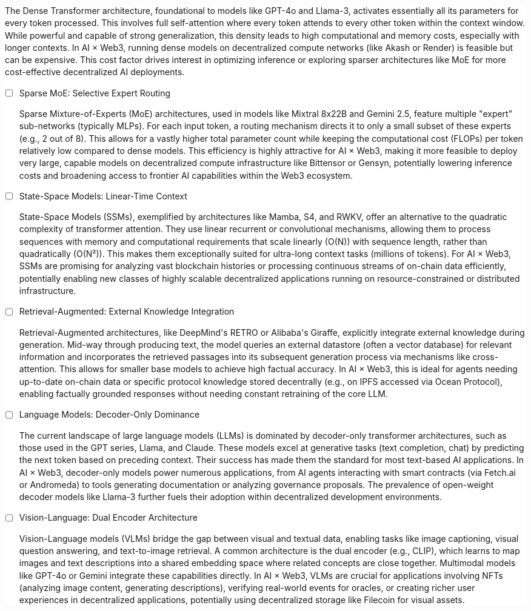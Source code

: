   The Dense Transformer architecture, foundational to models like GPT-4o and Llama-3, activates essentially all its parameters for every token processed. This involves full self-attention where every token attends to every other token within the context window. While powerful and capable of strong generalization, this density leads to high computational and memory costs, especially with longer contexts. In AI × Web3, running dense models on decentralized compute networks (like Akash or Render) is feasible but can be expensive. This cost factor drives interest in optimizing inference or exploring sparser architectures like MoE for more cost-effective decentralized AI deployments.

- [ ] Sparse MoE: Selective Expert Routing

  Sparse Mixture-of-Experts (MoE) architectures, used in models like Mixtral 8x22B and Gemini 2.5, feature multiple "expert" sub-networks (typically MLPs). For each input token, a routing mechanism directs it to only a small subset of these experts (e.g., 2 out of 8). This allows for a vastly higher total parameter count while keeping the computational cost (FLOPs) per token relatively low compared to dense models. This efficiency is highly attractive for AI × Web3, making it more feasible to deploy very large, capable models on decentralized compute infrastructure like Bittensor or Gensyn, potentially lowering inference costs and broadening access to frontier AI capabilities within the Web3 ecosystem.

- [ ] State-Space Models: Linear-Time Context

  State-Space Models (SSMs), exemplified by architectures like Mamba, S4, and RWKV, offer an alternative to the quadratic complexity of transformer attention. They use linear recurrent or convolutional mechanisms, allowing them to process sequences with memory and computational requirements that scale linearly (O(N)) with sequence length, rather than quadratically (O(N²)). This makes them exceptionally suited for ultra-long context tasks (millions of tokens). For AI × Web3, SSMs are promising for analyzing vast blockchain histories or processing continuous streams of on-chain data efficiently, potentially enabling new classes of highly scalable decentralized applications running on resource-constrained or distributed infrastructure.

- [ ] Retrieval-Augmented: External Knowledge Integration

  Retrieval-Augmented architectures, like DeepMind's RETRO or Alibaba's Giraffe, explicitly integrate external knowledge during generation. Mid-way through producing text, the model queries an external datastore (often a vector database) for relevant information and incorporates the retrieved passages into its subsequent generation process via mechanisms like cross-attention. This allows for smaller base models to achieve high factual accuracy. In AI × Web3, this is ideal for agents needing up-to-date on-chain data or specific protocol knowledge stored decentrally (e.g., on IPFS accessed via Ocean Protocol), enabling factually grounded responses without needing constant retraining of the core LLM.

- [ ] Language Models: Decoder-Only Dominance

  The current landscape of large language models (LLMs) is dominated by decoder-only transformer architectures, such as those used in the GPT series, Llama, and Claude. These models excel at generative tasks (text completion, chat) by predicting the next token based on preceding context. Their success has made them the standard for most text-based AI applications. In AI × Web3, decoder-only models power numerous applications, from AI agents interacting with smart contracts (via Fetch.ai or Andromeda) to tools generating documentation or analyzing governance proposals. The prevalence of open-weight decoder models like Llama-3 further fuels their adoption within decentralized development environments.

- [ ] Vision-Language: Dual Encoder Architecture

  Vision-Language models (VLMs) bridge the gap between visual and textual data, enabling tasks like image captioning, visual question answering, and text-to-image retrieval. A common architecture is the dual encoder (e.g., CLIP), which learns to map images and text descriptions into a shared embedding space where related concepts are close together. Multimodal models like GPT-4o or Gemini integrate these capabilities directly. In AI × Web3, VLMs are crucial for applications involving NFTs (analyzing image content, generating descriptions), verifying real-world events for oracles, or creating richer user experiences in decentralized applications, potentially using decentralized storage like Filecoin for visual assets.
